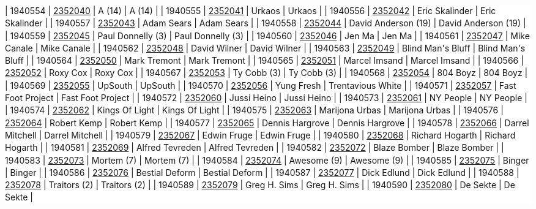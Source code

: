 | 1940554 | [2352040](https://www.discogs.com/artist/2352040) | A (14) | A (14) |
| 1940555 | [2352041](https://www.discogs.com/artist/2352041) | Urkaos | Urkaos |
| 1940556 | [2352042](https://www.discogs.com/artist/2352042) | Eric Skalinder | Eric Skalinder |
| 1940557 | [2352043](https://www.discogs.com/artist/2352043) | Adam Sears | Adam Sears |
| 1940558 | [2352044](https://www.discogs.com/artist/2352044) | David Anderson (19) | David Anderson (19) |
| 1940559 | [2352045](https://www.discogs.com/artist/2352045) | Paul Donnelly (3) | Paul Donnelly (3) |
| 1940560 | [2352046](https://www.discogs.com/artist/2352046) | Jen Ma | Jen Ma |
| 1940561 | [2352047](https://www.discogs.com/artist/2352047) | Mike Canale | Mike Canale |
| 1940562 | [2352048](https://www.discogs.com/artist/2352048) | David Wilner | David Wilner |
| 1940563 | [2352049](https://www.discogs.com/artist/2352049) | Blind Man's Bluff | Blind Man's Bluff |
| 1940564 | [2352050](https://www.discogs.com/artist/2352050) | Mark Tremont | Mark Tremont |
| 1940565 | [2352051](https://www.discogs.com/artist/2352051) | Marcel Imsand | Marcel Imsand |
| 1940566 | [2352052](https://www.discogs.com/artist/2352052) | Roxy Cox | Roxy Cox |
| 1940567 | [2352053](https://www.discogs.com/artist/2352053) | Ty Cobb (3) | Ty Cobb (3) |
| 1940568 | [2352054](https://www.discogs.com/artist/2352054) | 804 Boyz | 804 Boyz |
| 1940569 | [2352055](https://www.discogs.com/artist/2352055) | UpSouth | UpSouth |
| 1940570 | [2352056](https://www.discogs.com/artist/2352056) | Yung Fresh | Trentavious White |
| 1940571 | [2352057](https://www.discogs.com/artist/2352057) | Fast Foot Project | Fast Foot Project |
| 1940572 | [2352060](https://www.discogs.com/artist/2352060) | Jussi Heino | Jussi Heino |
| 1940573 | [2352061](https://www.discogs.com/artist/2352061) | NY People | NY People |
| 1940574 | [2352062](https://www.discogs.com/artist/2352062) | Kings Of Light | Kings Of Light |
| 1940575 | [2352063](https://www.discogs.com/artist/2352063) | Marijona Urbas | Marijona Urbas |
| 1940576 | [2352064](https://www.discogs.com/artist/2352064) | Robert Kemp | Robert Kemp |
| 1940577 | [2352065](https://www.discogs.com/artist/2352065) | Dennis Hargrove | Dennis Hargrove |
| 1940578 | [2352066](https://www.discogs.com/artist/2352066) | Darrel Mitchell | Darrel Mitchell |
| 1940579 | [2352067](https://www.discogs.com/artist/2352067) | Edwin Fruge | Edwin Fruge |
| 1940580 | [2352068](https://www.discogs.com/artist/2352068) | Richard Hogarth | Richard Hogarth |
| 1940581 | [2352069](https://www.discogs.com/artist/2352069) | Alfred Tevreden | Alfred Tevreden |
| 1940582 | [2352072](https://www.discogs.com/artist/2352072) | Blaze Bomber | Blaze Bomber |
| 1940583 | [2352073](https://www.discogs.com/artist/2352073) | Mortem (7) | Mortem (7) |
| 1940584 | [2352074](https://www.discogs.com/artist/2352074) | Awesome (9) | Awesome (9) |
| 1940585 | [2352075](https://www.discogs.com/artist/2352075) | Binger | Binger |
| 1940586 | [2352076](https://www.discogs.com/artist/2352076) | Bestial Deform | Bestial Deform |
| 1940587 | [2352077](https://www.discogs.com/artist/2352077) | Dick Edlund | Dick Edlund |
| 1940588 | [2352078](https://www.discogs.com/artist/2352078) | Traitors (2) | Traitors (2) |
| 1940589 | [2352079](https://www.discogs.com/artist/2352079) | Greg H. Sims | Greg H. Sims |
| 1940590 | [2352080](https://www.discogs.com/artist/2352080) | De Sekte | De Sekte |